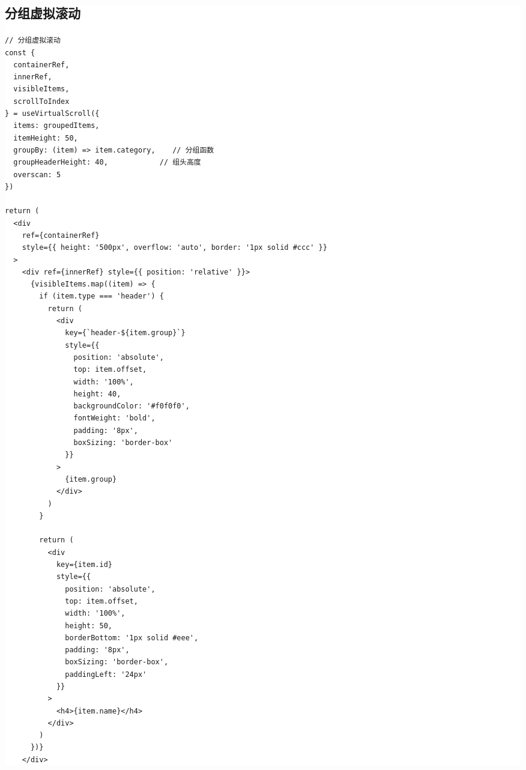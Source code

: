## 分组虚拟滚动

```tsx
// 分组虚拟滚动
const {
  containerRef,
  innerRef,
  visibleItems,
  scrollToIndex
} = useVirtualScroll({
  items: groupedItems,
  itemHeight: 50,
  groupBy: (item) => item.category,    // 分组函数
  groupHeaderHeight: 40,            // 组头高度
  overscan: 5
})

return (
  <div 
    ref={containerRef}
    style={{ height: '500px', overflow: 'auto', border: '1px solid #ccc' }}
  >
    <div ref={innerRef} style={{ position: 'relative' }}>
      {visibleItems.map((item) => {
        if (item.type === 'header') {
          return (
            <div
              key={`header-${item.group}`}
              style={{
                position: 'absolute',
                top: item.offset,
                width: '100%',
                height: 40,
                backgroundColor: '#f0f0f0',
                fontWeight: 'bold',
                padding: '8px',
                boxSizing: 'border-box'
              }}
            >
              {item.group}
            </div>
          )
        }
        
        return (
          <div
            key={item.id}
            style={{
              position: 'absolute',
              top: item.offset,
              width: '100%',
              height: 50,
              borderBottom: '1px solid #eee',
              padding: '8px',
              boxSizing: 'border-box',
              paddingLeft: '24px'
            }}
          >
            <h4>{item.name}</h4>
          </div>
        )
      })}
    </div>
```